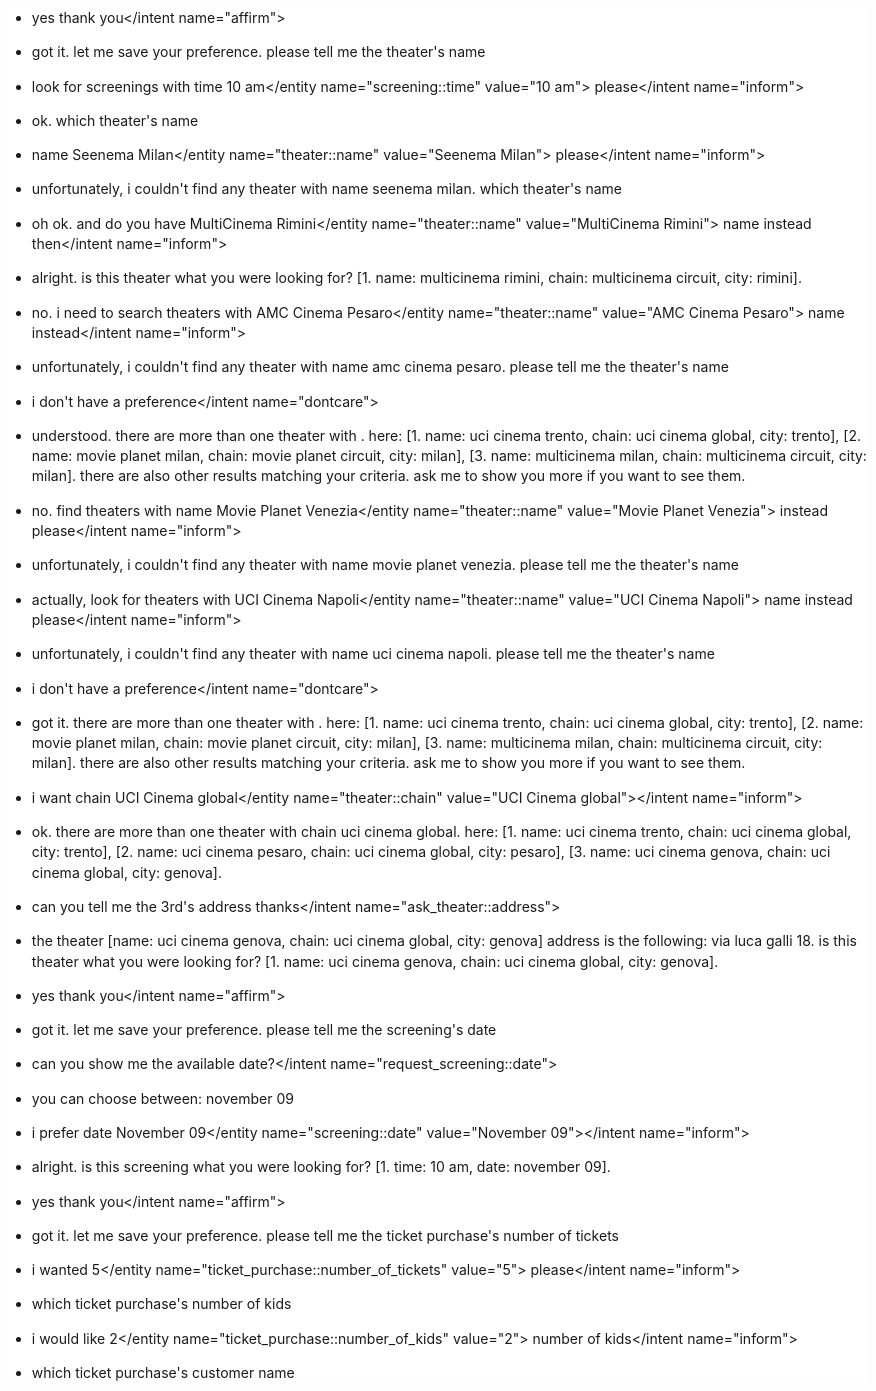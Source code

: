 * <intent name="affirm">yes thank you</intent name="affirm">
 - got it. let me save your preference. please tell me the theater's name
* <intent name="inform">look for screenings with time <entity name="screening::time" value="10 am">10 am</entity name="screening::time" value="10 am"> please</intent name="inform">
 - ok. which theater's name
* <intent name="inform">name <entity name="theater::name" value="Seenema Milan">Seenema Milan</entity name="theater::name" value="Seenema Milan"> please</intent name="inform">
 - unfortunately, i couldn't find any theater with name seenema milan. which theater's name
* <intent name="inform">oh ok. and do you have <entity name="theater::name" value="MultiCinema Rimini">MultiCinema Rimini</entity name="theater::name" value="MultiCinema Rimini"> name instead then</intent name="inform">
 - alright. is this theater what you were looking for? [1. name: multicinema rimini, chain: multicinema circuit, city: rimini].
* <intent name="inform">no. i need to search theaters with <entity name="theater::name" value="AMC Cinema Pesaro">AMC Cinema Pesaro</entity name="theater::name" value="AMC Cinema Pesaro"> name instead</intent name="inform">
 - unfortunately, i couldn't find any theater with name amc cinema pesaro. please tell me the theater's name
* <intent name="dontcare">i don't have a preference</intent name="dontcare">
 - understood. there are more than one theater with . here: [1. name: uci cinema trento, chain: uci cinema global, city: trento], [2. name: movie planet milan, chain: movie planet circuit, city: milan], [3. name: multicinema milan, chain: multicinema circuit, city: milan]. there are also other results matching your criteria. ask me to show you more if you want to see them.
* <intent name="inform">no. find theaters with name <entity name="theater::name" value="Movie Planet Venezia">Movie Planet Venezia</entity name="theater::name" value="Movie Planet Venezia"> instead please</intent name="inform">
 - unfortunately, i couldn't find any theater with name movie planet venezia. please tell me the theater's name
* <intent name="inform">actually, look for theaters with <entity name="theater::name" value="UCI Cinema Napoli">UCI Cinema Napoli</entity name="theater::name" value="UCI Cinema Napoli"> name instead please</intent name="inform">
 - unfortunately, i couldn't find any theater with name uci cinema napoli. please tell me the theater's name
* <intent name="dontcare">i don't have a preference</intent name="dontcare">
 - got it. there are more than one theater with . here: [1. name: uci cinema trento, chain: uci cinema global, city: trento], [2. name: movie planet milan, chain: movie planet circuit, city: milan], [3. name: multicinema milan, chain: multicinema circuit, city: milan]. there are also other results matching your criteria. ask me to show you more if you want to see them.
* <intent name="inform">i want chain <entity name="theater::chain" value="UCI Cinema global">UCI Cinema global</entity name="theater::chain" value="UCI Cinema global"></intent name="inform">
 - ok. there are more than one theater with chain uci cinema global. here: [1. name: uci cinema trento, chain: uci cinema global, city: trento], [2. name: uci cinema pesaro, chain: uci cinema global, city: pesaro], [3. name: uci cinema genova, chain: uci cinema global, city: genova].
* <intent name="ask_theater::address">can you tell me the 3rd's address thanks</intent name="ask_theater::address">
 - the theater [name: uci cinema genova, chain: uci cinema global, city: genova] address is the following: via luca galli 18. is this theater what you were looking for? [1. name: uci cinema genova, chain: uci cinema global, city: genova].
* <intent name="affirm">yes thank you</intent name="affirm">
 - got it. let me save your preference. please tell me the screening's date
* <intent name="request_screening::date">can you show me the available date?</intent name="request_screening::date">
 - you can choose between: november 09
* <intent name="inform">i prefer date <entity name="screening::date" value="November 09">November 09</entity name="screening::date" value="November 09"></intent name="inform">
 - alright. is this screening what you were looking for? [1. time: 10 am, date: november 09].
* <intent name="affirm">yes thank you</intent name="affirm">
 - got it. let me save your preference. please tell me the ticket purchase's number of tickets
* <intent name="inform">i wanted <entity name="ticket_purchase::number_of_tickets" value="5">5</entity name="ticket_purchase::number_of_tickets" value="5"> please</intent name="inform">
 - which ticket purchase's number of kids
* <intent name="inform">i would like <entity name="ticket_purchase::number_of_kids" value="2">2</entity name="ticket_purchase::number_of_kids" value="2"> number of kids</intent name="inform">
 - which ticket purchase's customer name